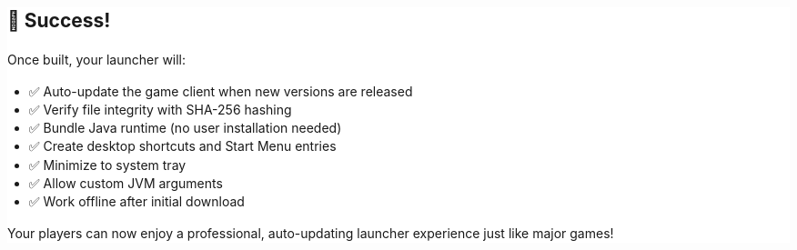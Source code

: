 
## 🎉 Success!

Once built, your launcher will:
- ✅ Auto-update the game client when new versions are released
- ✅ Verify file integrity with SHA-256 hashing
- ✅ Bundle Java runtime (no user installation needed)
- ✅ Create desktop shortcuts and Start Menu entries
- ✅ Minimize to system tray
- ✅ Allow custom JVM arguments
- ✅ Work offline after initial download

Your players can now enjoy a professional, auto-updating launcher experience just like major games!
